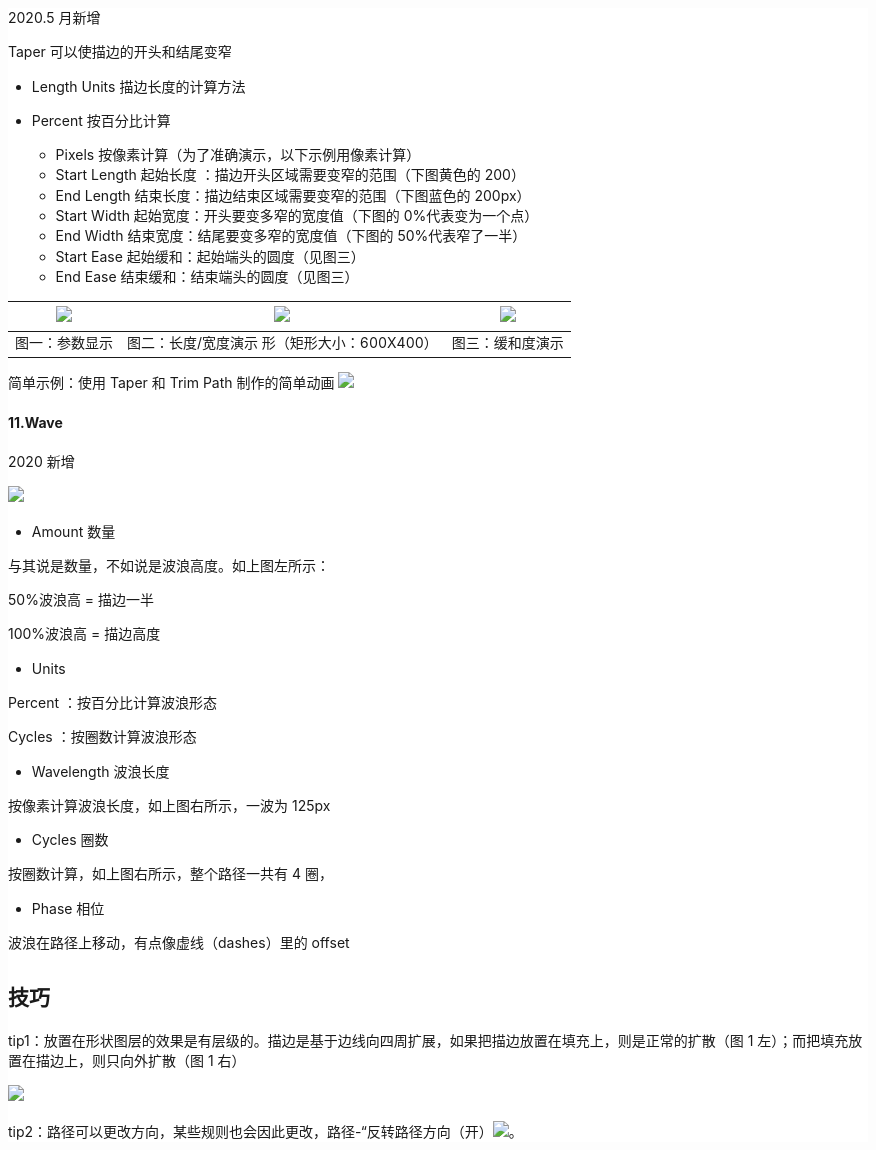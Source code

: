 2020.5 月新增

Taper 可以使描边的开头和结尾变窄

- Length Units 描边长度的计算方法
- Percent 按百分比计算

  - Pixels 按像素计算（为了准确演示，以下示例用像素计算）
  - Start Length 起始长度 ：描边开头区域需要变窄的范围（下图黄色的 200）
  - End Length 结束长度：描边结束区域需要变窄的范围（下图蓝色的 200px）
  - Start Width 起始宽度：开头要变多窄的宽度值（下图的 0%代表变为一个点）
  - End Width 结束宽度：结尾要变多窄的宽度值（下图的 50%代表窄了一半）
  - Start Ease 起始缓和：起始端头的圆度（见图三）
  - End Ease 结束缓和：结束端头的圆度（见图三）

| ![](https://mir.yuelili.com/user/AE/mg/shape-layer/Taper4.png) | ![](https://mir.yuelili.com/user/AE/mg/shape-layer/Taper1.png) | ![](https://mir.yuelili.com/user/AE/mg/shape-layer/Taper2.png) |
| ------------------------------------------------------------ | ------------------------------------------------------------ | ------------------------------------------------------------ |
| 图一：参数显示                                               | 图二：长度/宽度演示 形（矩形大小：600X400）                  | 图三：缓和度演示                                             |

简单示例：使用 Taper 和 Trim Path 制作的简单动画 ![](https://mir.yuelili.com/user/AE/mg/shape-layer/Taper3.gif)

#### 11.Wave

2020 新增

![](https://mir.yuelili.com/user/AE/mg/shape-layer/wave1.png)

- Amount 数量

与其说是数量，不如说是波浪高度。如上图左所示：

50%波浪高 = 描边一半

100%波浪高 = 描边高度

- Units

Percent ：按百分比计算波浪形态

Cycles ：按圈数计算波浪形态

- Wavelength 波浪长度

按像素计算波浪长度，如上图右所示，一波为 125px

- Cycles 圈数

按圈数计算，如上图右所示，整个路径一共有 4 圈，

- Phase 相位

波浪在路径上移动，有点像虚线（dashes）里的 offset

## 技巧

tip1：放置在形状图层的效果是有层级的。描边是基于边线向四周扩展，如果把描边放置在填充上，则是正常的扩散（图 1 左）；而把填充放置在描边上，则只向外扩散（图 1 右）

![](https://mir.yuelili.com/user/AE/mg/shape-layer/shape-stroke.png)

tip2：路径可以更改方向，某些规则也会因此更改，路径-“反转路径方向（开）![](https://mir.yuelili.com/user/AE/mg/shape-layer/P_ReversePathOn_Md_N.png)。
